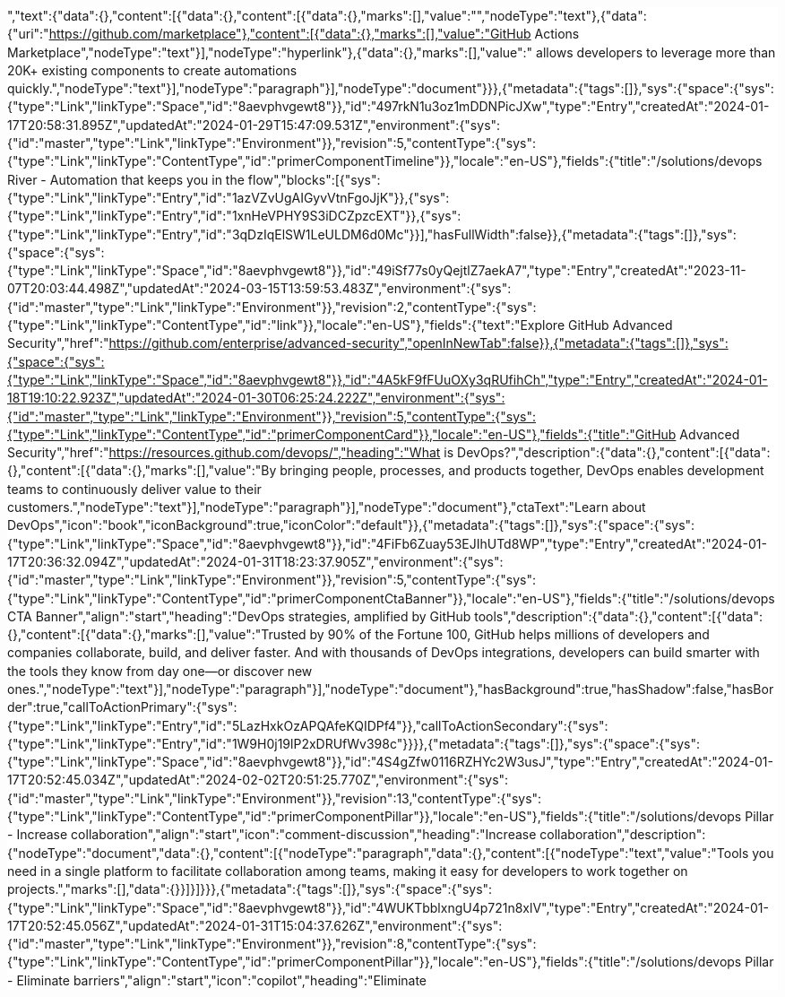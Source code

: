 ","text":{"data":{},"content":[{"data":{},"content":[{"data":{},"marks":[],"value":"","nodeType":"text"},{"data":{"uri":"https://github.com/marketplace"},"content":[{"data":{},"marks":[],"value":"GitHub Actions Marketplace","nodeType":"text"}],"nodeType":"hyperlink"},{"data":{},"marks":[],"value":" allows developers to leverage more than 20K+ existing components to create automations quickly.","nodeType":"text"}],"nodeType":"paragraph"}],"nodeType":"document"}}},{"metadata":{"tags":[]},"sys":{"space":{"sys":{"type":"Link","linkType":"Space","id":"8aevphvgewt8"}},"id":"497rkN1u3oz1mDDNPicJXw","type":"Entry","createdAt":"2024-01-17T20:58:31.895Z","updatedAt":"2024-01-29T15:47:09.531Z","environment":{"sys":{"id":"master","type":"Link","linkType":"Environment"}},"revision":5,"contentType":{"sys":{"type":"Link","linkType":"ContentType","id":"primerComponentTimeline"}},"locale":"en-US"},"fields":{"title":"/solutions/devops River - Automation that keeps you in the flow","blocks":[{"sys":{"type":"Link","linkType":"Entry","id":"1azVZvUgAIGyvVtnFgoJjK"}},{"sys":{"type":"Link","linkType":"Entry","id":"1xnHeVPHY9S3iDCZpzcEXT"}},{"sys":{"type":"Link","linkType":"Entry","id":"3qDzIqElSW1LeULDM6d0Mc"}}],"hasFullWidth":false}},{"metadata":{"tags":[]},"sys":{"space":{"sys":{"type":"Link","linkType":"Space","id":"8aevphvgewt8"}},"id":"49iSf77s0yQejtlZ7aekA7","type":"Entry","createdAt":"2023-11-07T20:03:44.498Z","updatedAt":"2024-03-15T13:59:53.483Z","environment":{"sys":{"id":"master","type":"Link","linkType":"Environment"}},"revision":2,"contentType":{"sys":{"type":"Link","linkType":"ContentType","id":"link"}},"locale":"en-US"},"fields":{"text":"Explore GitHub Advanced Security","href":"https://github.com/enterprise/advanced-security","openInNewTab":false}},{"metadata":{"tags":[]},"sys":{"space":{"sys":{"type":"Link","linkType":"Space","id":"8aevphvgewt8"}},"id":"4A5kF9fFUuOXy3qRUfihCh","type":"Entry","createdAt":"2024-01-18T19:10:22.923Z","updatedAt":"2024-01-30T06:25:24.222Z","environment":{"sys":{"id":"master","type":"Link","linkType":"Environment"}},"revision":5,"contentType":{"sys":{"type":"Link","linkType":"ContentType","id":"primerComponentCard"}},"locale":"en-US"},"fields":{"title":"GitHub Advanced Security","href":"https://resources.github.com/devops/","heading":"What is DevOps?","description":{"data":{},"content":[{"data":{},"content":[{"data":{},"marks":[],"value":"By bringing people, processes, and products together, DevOps enables development teams to continuously deliver value to their customers.","nodeType":"text"}],"nodeType":"paragraph"}],"nodeType":"document"},"ctaText":"Learn about DevOps","icon":"book","iconBackground":true,"iconColor":"default"}},{"metadata":{"tags":[]},"sys":{"space":{"sys":{"type":"Link","linkType":"Space","id":"8aevphvgewt8"}},"id":"4FiFb6Zuay53EJIhUTd8WP","type":"Entry","createdAt":"2024-01-17T20:36:32.094Z","updatedAt":"2024-01-31T18:23:37.905Z","environment":{"sys":{"id":"master","type":"Link","linkType":"Environment"}},"revision":5,"contentType":{"sys":{"type":"Link","linkType":"ContentType","id":"primerComponentCtaBanner"}},"locale":"en-US"},"fields":{"title":"/solutions/devops CTA Banner","align":"start","heading":"DevOps strategies, amplified by GitHub tools","description":{"data":{},"content":[{"data":{},"content":[{"data":{},"marks":[],"value":"Trusted by 90% of the Fortune 100, GitHub helps millions of developers and companies collaborate, build, and deliver faster. And with thousands of DevOps integrations, developers can build smarter with the tools they know from day one—or discover new ones.","nodeType":"text"}],"nodeType":"paragraph"}],"nodeType":"document"},"hasBackground":true,"hasShadow":false,"hasBorder":true,"callToActionPrimary":{"sys":{"type":"Link","linkType":"Entry","id":"5LazHxkOzAPQAfeKQIDPf4"}},"callToActionSecondary":{"sys":{"type":"Link","linkType":"Entry","id":"1W9H0j19lP2xDRUfWv398c"}}}},{"metadata":{"tags":[]},"sys":{"space":{"sys":{"type":"Link","linkType":"Space","id":"8aevphvgewt8"}},"id":"4S4gZfw0116RZHYc2W3usJ","type":"Entry","createdAt":"2024-01-17T20:52:45.034Z","updatedAt":"2024-02-02T20:51:25.770Z","environment":{"sys":{"id":"master","type":"Link","linkType":"Environment"}},"revision":13,"contentType":{"sys":{"type":"Link","linkType":"ContentType","id":"primerComponentPillar"}},"locale":"en-US"},"fields":{"title":"/solutions/devops Pillar - Increase collaboration","align":"start","icon":"comment-discussion","heading":"Increase collaboration","description":{"nodeType":"document","data":{},"content":[{"nodeType":"paragraph","data":{},"content":[{"nodeType":"text","value":"Tools you need in a single platform to facilitate collaboration among teams, making it easy for developers to work together on projects.","marks":[],"data":{}}]}]}}},{"metadata":{"tags":[]},"sys":{"space":{"sys":{"type":"Link","linkType":"Space","id":"8aevphvgewt8"}},"id":"4WUKTbblxngU4p721n8xlV","type":"Entry","createdAt":"2024-01-17T20:52:45.056Z","updatedAt":"2024-01-31T15:04:37.626Z","environment":{"sys":{"id":"master","type":"Link","linkType":"Environment"}},"revision":8,"contentType":{"sys":{"type":"Link","linkType":"ContentType","id":"primerComponentPillar"}},"locale":"en-US"},"fields":{"title":"/solutions/devops Pillar - Eliminate barriers","align":"start","icon":"copilot","heading":"Eliminate
